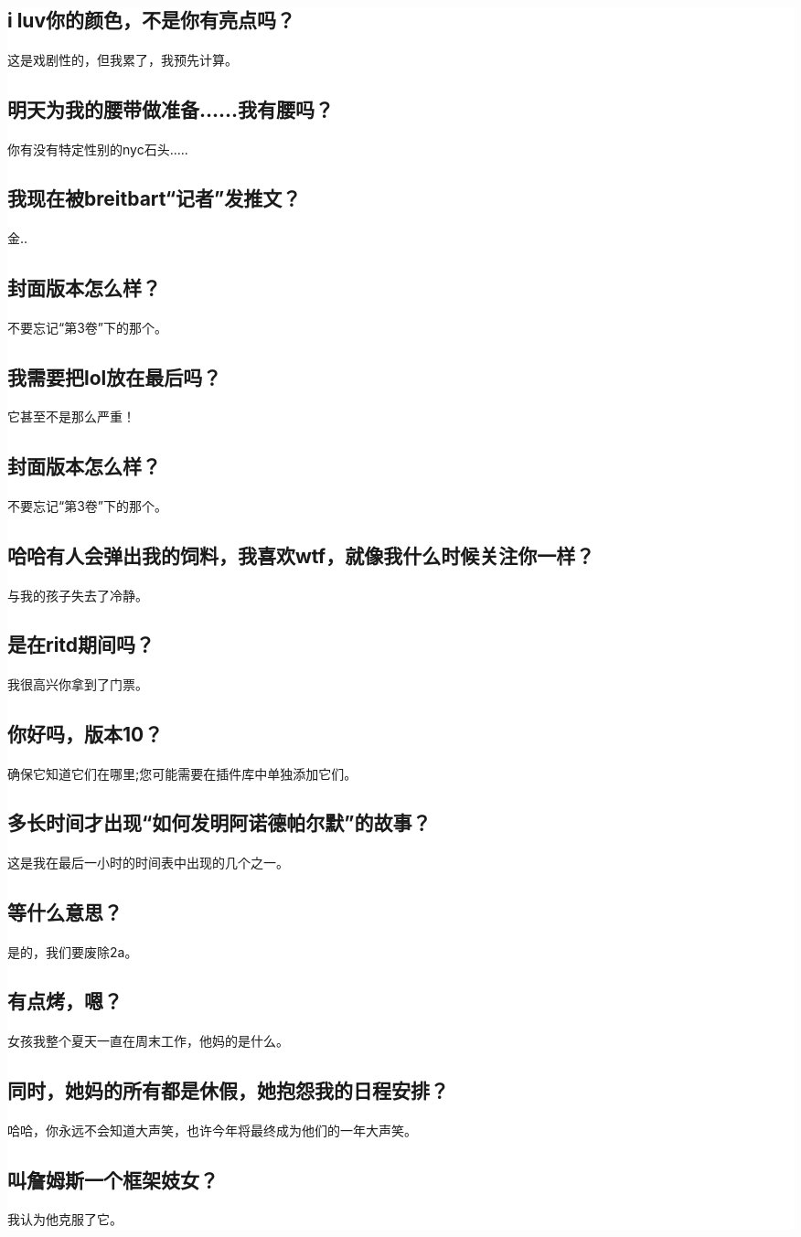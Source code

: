 ##  i luv你的颜色，不是你有亮点吗？
这是戏剧性的，但我累了，我预先计算。

## 明天为我的腰带做准备......我有腰吗？
你有没有特定性别的nyc石头.....

## 我现在被breitbart“记者”发推文？
金..

## 封面版本怎么样？
不要忘记“第3卷”下的那个。

## 我需要把lol放在最后吗？
它甚至不是那么严重！

## 封面版本怎么样？
不要忘记“第3卷”下的那个。

## 哈哈有人会弹出我的饲料，我喜欢wtf，就像我什么时候关注你一样？
与我的孩子失去了冷静。

## 是在ritd期间吗？
我很高兴你拿到了门票。

## 你好吗，版本10？
确保它知道它们在哪里;您可能需要在插件库中单独添加它们。

## 多长时间才出现“如何发明阿诺德帕尔默”的故事？
这是我在最后一小时的时间表中出现的几个之一。

## 等什么意思？
是的，我们要废除2a。

## 有点烤，嗯？
女孩我整个夏天一直在周末工作，他妈的是什么。

## 同时，她妈的所有都是休假，她抱怨我的日程安排？
哈哈，你永远不会知道大声笑，也许今年将最终成为他们的一年大声笑。

## 叫詹姆斯一个框架妓女？
我认为他克服了它。
